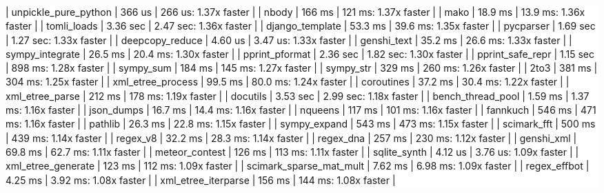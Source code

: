 | unpickle_pure_python     | 366 us                                                                | 266 us: 1.37x faster                                                    |
| nbody                    | 166 ms                                                                | 121 ms: 1.37x faster                                                    |
| mako                     | 18.9 ms                                                               | 13.9 ms: 1.36x faster                                                   |
| tomli_loads              | 3.36 sec                                                              | 2.47 sec: 1.36x faster                                                  |
| django_template          | 53.3 ms                                                               | 39.6 ms: 1.35x faster                                                   |
| pycparser                | 1.69 sec                                                              | 1.27 sec: 1.33x faster                                                  |
| deepcopy_reduce          | 4.60 us                                                               | 3.47 us: 1.33x faster                                                   |
| genshi_text              | 35.2 ms                                                               | 26.6 ms: 1.33x faster                                                   |
| sympy_integrate          | 26.5 ms                                                               | 20.4 ms: 1.30x faster                                                   |
| pprint_pformat           | 2.36 sec                                                              | 1.82 sec: 1.30x faster                                                  |
| pprint_safe_repr         | 1.15 sec                                                              | 898 ms: 1.28x faster                                                    |
| sympy_sum                | 184 ms                                                                | 145 ms: 1.27x faster                                                    |
| sympy_str                | 329 ms                                                                | 260 ms: 1.26x faster                                                    |
| 2to3                     | 381 ms                                                                | 304 ms: 1.25x faster                                                    |
| xml_etree_process        | 99.5 ms                                                               | 80.0 ms: 1.24x faster                                                   |
| coroutines               | 37.2 ms                                                               | 30.4 ms: 1.22x faster                                                   |
| xml_etree_parse          | 212 ms                                                                | 178 ms: 1.19x faster                                                    |
| docutils                 | 3.53 sec                                                              | 2.99 sec: 1.18x faster                                                  |
| bench_thread_pool        | 1.59 ms                                                               | 1.37 ms: 1.16x faster                                                   |
| json_dumps               | 16.7 ms                                                               | 14.4 ms: 1.16x faster                                                   |
| nqueens                  | 117 ms                                                                | 101 ms: 1.16x faster                                                    |
| fannkuch                 | 546 ms                                                                | 471 ms: 1.16x faster                                                    |
| pathlib                  | 26.3 ms                                                               | 22.8 ms: 1.15x faster                                                   |
| sympy_expand             | 543 ms                                                                | 473 ms: 1.15x faster                                                    |
| scimark_fft              | 500 ms                                                                | 439 ms: 1.14x faster                                                    |
| regex_v8                 | 32.2 ms                                                               | 28.3 ms: 1.14x faster                                                   |
| regex_dna                | 257 ms                                                                | 230 ms: 1.12x faster                                                    |
| genshi_xml               | 69.8 ms                                                               | 62.7 ms: 1.11x faster                                                   |
| meteor_contest           | 126 ms                                                                | 113 ms: 1.11x faster                                                    |
| sqlite_synth             | 4.12 us                                                               | 3.76 us: 1.09x faster                                                   |
| xml_etree_generate       | 123 ms                                                                | 112 ms: 1.09x faster                                                    |
| scimark_sparse_mat_mult  | 7.62 ms                                                               | 6.98 ms: 1.09x faster                                                   |
| regex_effbot             | 4.25 ms                                                               | 3.92 ms: 1.08x faster                                                   |
| xml_etree_iterparse      | 156 ms                                                                | 144 ms: 1.08x faster                                                    |